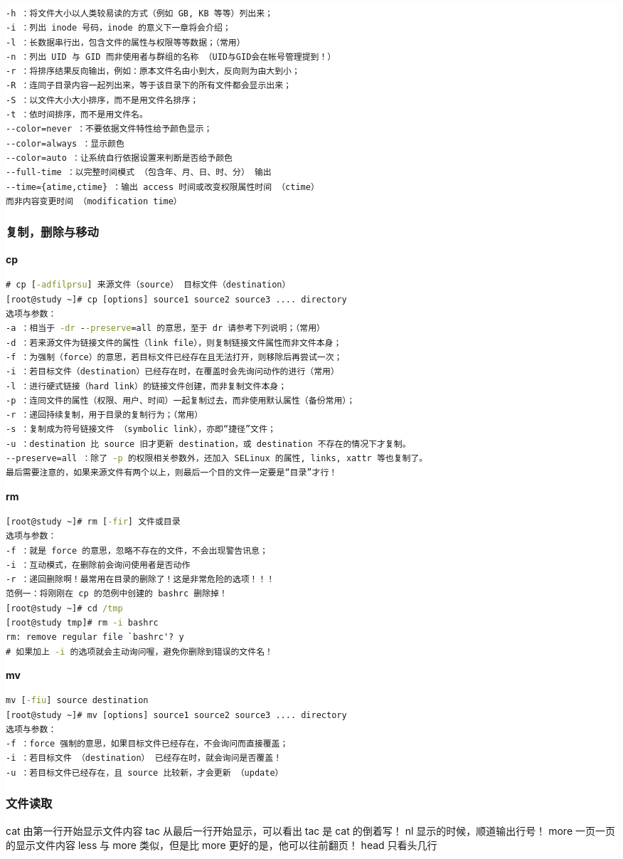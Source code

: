 ```cmd
-h ：将文件大小以人类较易读的方式（例如 GB, KB 等等）列出来；
-i ：列出 inode 号码，inode 的意义下一章将会介绍；
-l ：长数据串行出，包含文件的属性与权限等等数据；（常用）
-n ：列出 UID 与 GID 而非使用者与群组的名称 （UID与GID会在帐号管理提到！）
-r ：将排序结果反向输出，例如：原本文件名由小到大，反向则为由大到小；
-R ：连同子目录内容一起列出来，等于该目录下的所有文件都会显示出来；
-S ：以文件大小大小排序，而不是用文件名排序；
-t ：依时间排序，而不是用文件名。
--color=never ：不要依据文件特性给予颜色显示；
--color=always ：显示颜色
--color=auto ：让系统自行依据设置来判断是否给予颜色
--full-time ：以完整时间模式 （包含年、月、日、时、分） 输出
--time={atime,ctime} ：输出 access 时间或改变权限属性时间 （ctime）
而非内容变更时间 （modification time）
```

 ### 复制，删除与移动
 **cp**
 ```cmd
# cp [-adfilprsu] 来源文件（source） 目标文件（destination）
[root@study ~]# cp [options] source1 source2 source3 .... directory
选项与参数：
-a ：相当于 -dr --preserve=all 的意思，至于 dr 请参考下列说明；（常用）
-d ：若来源文件为链接文件的属性（link file），则复制链接文件属性而非文件本身；
-f ：为强制（force）的意思，若目标文件已经存在且无法打开，则移除后再尝试一次；
-i ：若目标文件（destination）已经存在时，在覆盖时会先询问动作的进行（常用）
-l ：进行硬式链接（hard link）的链接文件创建，而非复制文件本身；
-p ：连同文件的属性（权限、用户、时间）一起复制过去，而非使用默认属性（备份常用）；
-r ：递回持续复制，用于目录的复制行为；（常用）
-s ：复制成为符号链接文件 （symbolic link），亦即“捷径”文件；
-u ：destination 比 source 旧才更新 destination，或 destination 不存在的情况下才复制。
--preserve=all ：除了 -p 的权限相关参数外，还加入 SELinux 的属性, links, xattr 等也复制了。
最后需要注意的，如果来源文件有两个以上，则最后一个目的文件一定要是“目录”才行！
 ```
**rm**
```cmd
[root@study ~]# rm [-fir] 文件或目录
选项与参数：
-f ：就是 force 的意思，忽略不存在的文件，不会出现警告讯息；
-i ：互动模式，在删除前会询问使用者是否动作
-r ：递回删除啊！最常用在目录的删除了！这是非常危险的选项！！！
范例一：将刚刚在 cp 的范例中创建的 bashrc 删除掉！
[root@study ~]# cd /tmp
[root@study tmp]# rm -i bashrc
rm: remove regular file `bashrc'? y
# 如果加上 -i 的选项就会主动询问喔，避免你删除到错误的文件名！
```
**mv**
```cmd
mv [-fiu] source destination
[root@study ~]# mv [options] source1 source2 source3 .... directory
选项与参数：
-f ：force 强制的意思，如果目标文件已经存在，不会询问而直接覆盖；
-i ：若目标文件 （destination） 已经存在时，就会询问是否覆盖！
-u ：若目标文件已经存在，且 source 比较新，才会更新 （update）
```
### 文件读取
cat 由第一行开始显示文件内容
tac 从最后一行开始显示，可以看出 tac 是 cat 的倒着写！
nl 显示的时候，顺道输出行号！
more 一页一页的显示文件内容
less 与 more 类似，但是比 more 更好的是，他可以往前翻页！
head 只看头几行